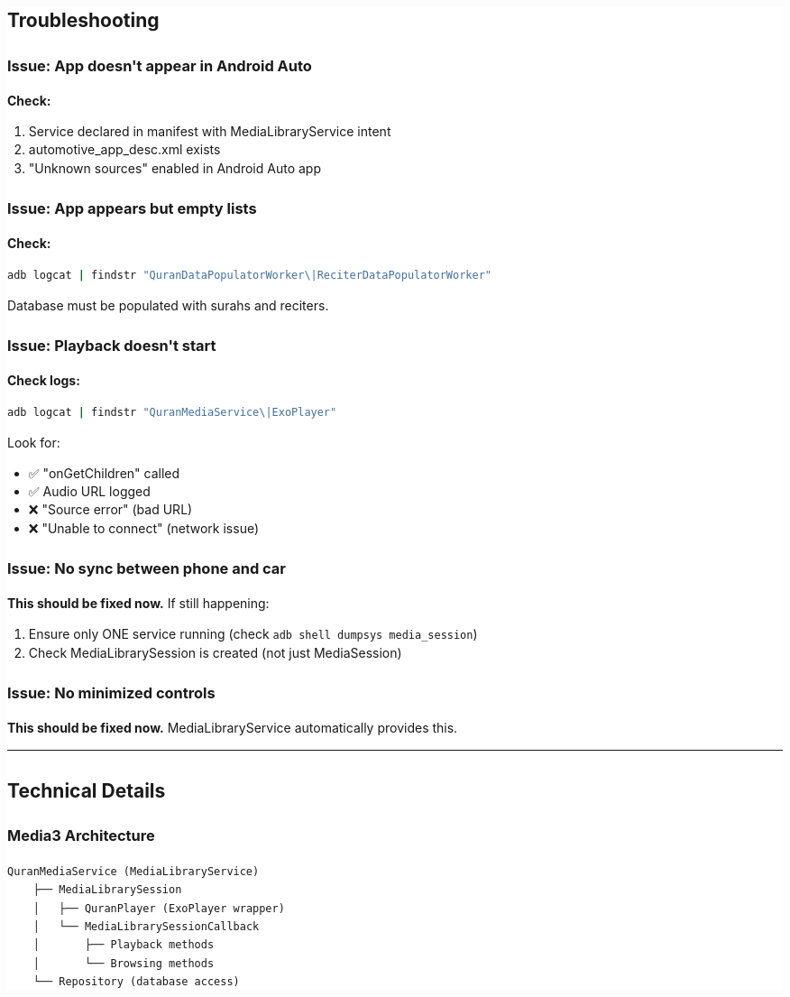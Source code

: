 
## Troubleshooting

### Issue: App doesn't appear in Android Auto
**Check:**
1. Service declared in manifest with MediaLibraryService intent
2. automotive_app_desc.xml exists
3. "Unknown sources" enabled in Android Auto app

### Issue: App appears but empty lists
**Check:**
```bash
adb logcat | findstr "QuranDataPopulatorWorker\|ReciterDataPopulatorWorker"
```
Database must be populated with surahs and reciters.

### Issue: Playback doesn't start
**Check logs:**
```bash
adb logcat | findstr "QuranMediaService\|ExoPlayer"
```
Look for:
- ✅ "onGetChildren" called
- ✅ Audio URL logged
- ❌ "Source error" (bad URL)
- ❌ "Unable to connect" (network issue)

### Issue: No sync between phone and car
**This should be fixed now.** If still happening:
1. Ensure only ONE service running (check `adb shell dumpsys media_session`)
2. Check MediaLibrarySession is created (not just MediaSession)

### Issue: No minimized controls
**This should be fixed now.** MediaLibraryService automatically provides this.

---

## Technical Details

### Media3 Architecture
```
QuranMediaService (MediaLibraryService)
    ├── MediaLibrarySession
    │   ├── QuranPlayer (ExoPlayer wrapper)
    │   └── MediaLibrarySessionCallback
    │       ├── Playback methods
    │       └── Browsing methods
    └── Repository (database access)
```
